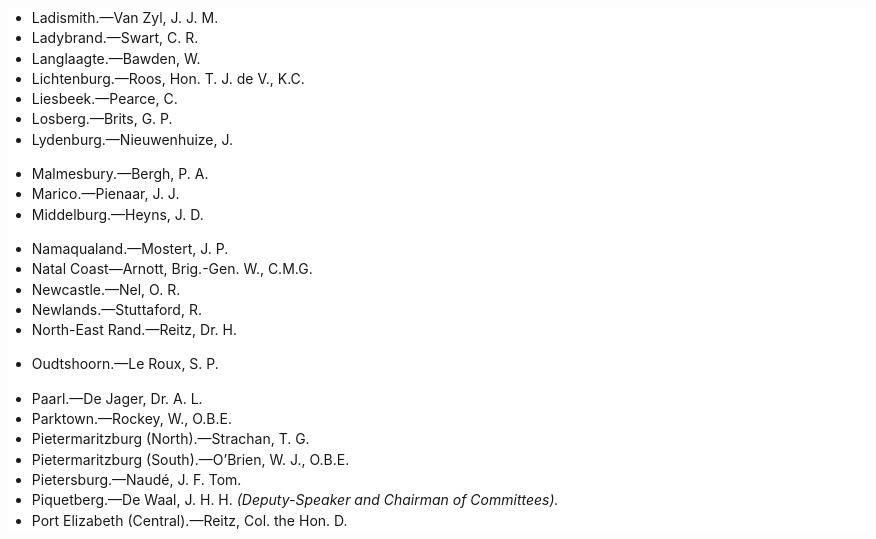 </ul>

<ul>

<li>Ladismith.&#x2014;Van Zyl, J. J. M.</li>

<li>Ladybrand.&#x2014;Swart, C. R.</li>

<li>Langlaagte.&#x2014;Bawden, W.</li>

<li>Lichtenburg.&#x2014;Roos, Hon. T. J. de V., K.C.</li>

<li>Liesbeek.&#x2014;Pearce, C.</li>

<li>Losberg.&#x2014;Brits, G. P.</li>

<li>Lydenburg.&#x2014;Nieuwenhuize, J.</li>

</ul>

<ul>

<li>Malmesbury.&#x2014;Bergh, P. A.</li>

<li>Marico.&#x2014;Pienaar, J. J.</li>

<li>Middelburg.&#x2014;Heyns, J. D.</li>

</ul>

<ul>

<li>Namaqualand.&#x2014;Mostert, J. P.</li>

<li>Natal Coast&#x2014;Arnott, Brig.-Gen. W., C.M.G.</li>

<li>Newcastle.&#x2014;Nel, O. R.</li>

<li>Newlands.&#x2014;Stuttaford, R.</li>

<li>North-East Rand.&#x2014;Reitz, Dr. H.</li>

</ul>

<ul>

<li>Oudtshoorn.&#x2014;Le Roux, S. P.</li>

</ul>

<ul>

<li>Paarl.&#x2014;De Jager, Dr. A. L.</li>

<li>Parktown.&#x2014;Rockey, W., O.B.E.</li>

<li>Pietermaritzburg (North).&#x2014;Strachan, T. G.</li>

<li>Pietermaritzburg (South).&#x2014;O&#x2019;Brien, W. J., O.B.E.</li>

<li>Pietersburg.&#x2014;Naudé, J. F. Tom.</li>

<li>Piquetberg.&#x2014;De Waal, J. H. H. <i>(Deputy-Speaker and Chairman of Committees).</i></li>

<li>Port Elizabeth (Central).&#x2014;Reitz, Col. the Hon. D.</li>
